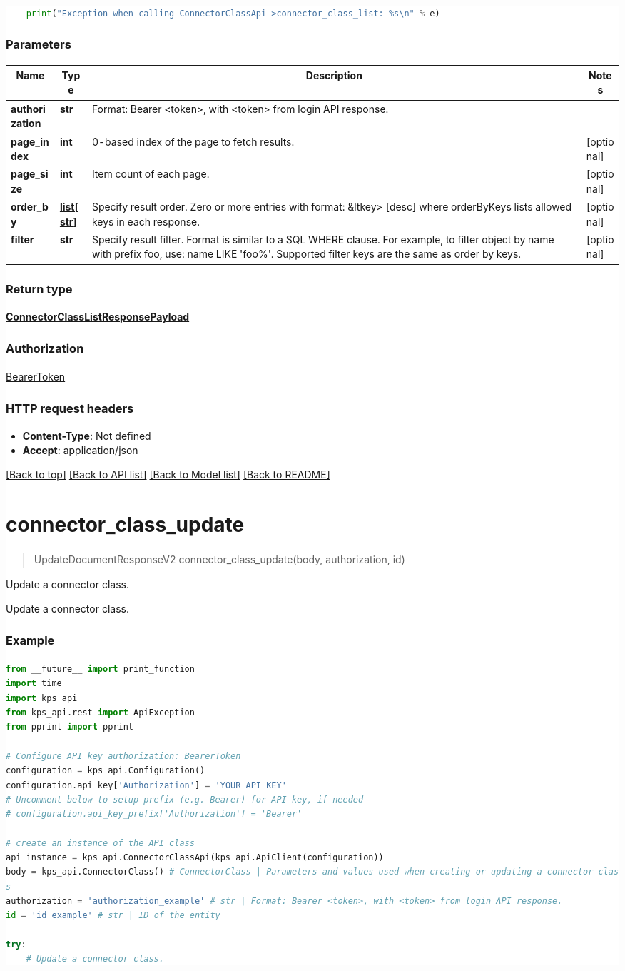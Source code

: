 ```python
    print("Exception when calling ConnectorClassApi->connector_class_list: %s\n" % e)
```

### Parameters

Name | Type | Description  | Notes
------------- | ------------- | ------------- | -------------
 **authorization** | **str**| Format: Bearer &lt;token&gt;, with &lt;token&gt; from login API response. | 
 **page_index** | **int**| 0-based index of the page to fetch results. | [optional] 
 **page_size** | **int**| Item count of each page. | [optional] 
 **order_by** | [**list[str]**](str.md)| Specify result order. Zero or more entries with format: &amp;ltkey&gt; [desc] where orderByKeys lists allowed keys in each response. | [optional] 
 **filter** | **str**| Specify result filter. Format is similar to a SQL WHERE clause. For example, to filter object by name with prefix foo, use: name LIKE &#x27;foo%&#x27;. Supported filter keys are the same as order by keys. | [optional] 

### Return type

[**ConnectorClassListResponsePayload**](ConnectorClassListResponsePayload.md)

### Authorization

[BearerToken](../README.md#BearerToken)

### HTTP request headers

 - **Content-Type**: Not defined
 - **Accept**: application/json

[[Back to top]](#) [[Back to API list]](../README.md#documentation-for-api-endpoints) [[Back to Model list]](../README.md#documentation-for-models) [[Back to README]](../README.md)

# **connector_class_update**
> UpdateDocumentResponseV2 connector_class_update(body, authorization, id)

Update a connector class.

Update a connector class.

### Example
```python
from __future__ import print_function
import time
import kps_api
from kps_api.rest import ApiException
from pprint import pprint

# Configure API key authorization: BearerToken
configuration = kps_api.Configuration()
configuration.api_key['Authorization'] = 'YOUR_API_KEY'
# Uncomment below to setup prefix (e.g. Bearer) for API key, if needed
# configuration.api_key_prefix['Authorization'] = 'Bearer'

# create an instance of the API class
api_instance = kps_api.ConnectorClassApi(kps_api.ApiClient(configuration))
body = kps_api.ConnectorClass() # ConnectorClass | Parameters and values used when creating or updating a connector class
authorization = 'authorization_example' # str | Format: Bearer <token>, with <token> from login API response.
id = 'id_example' # str | ID of the entity

try:
    # Update a connector class.
```